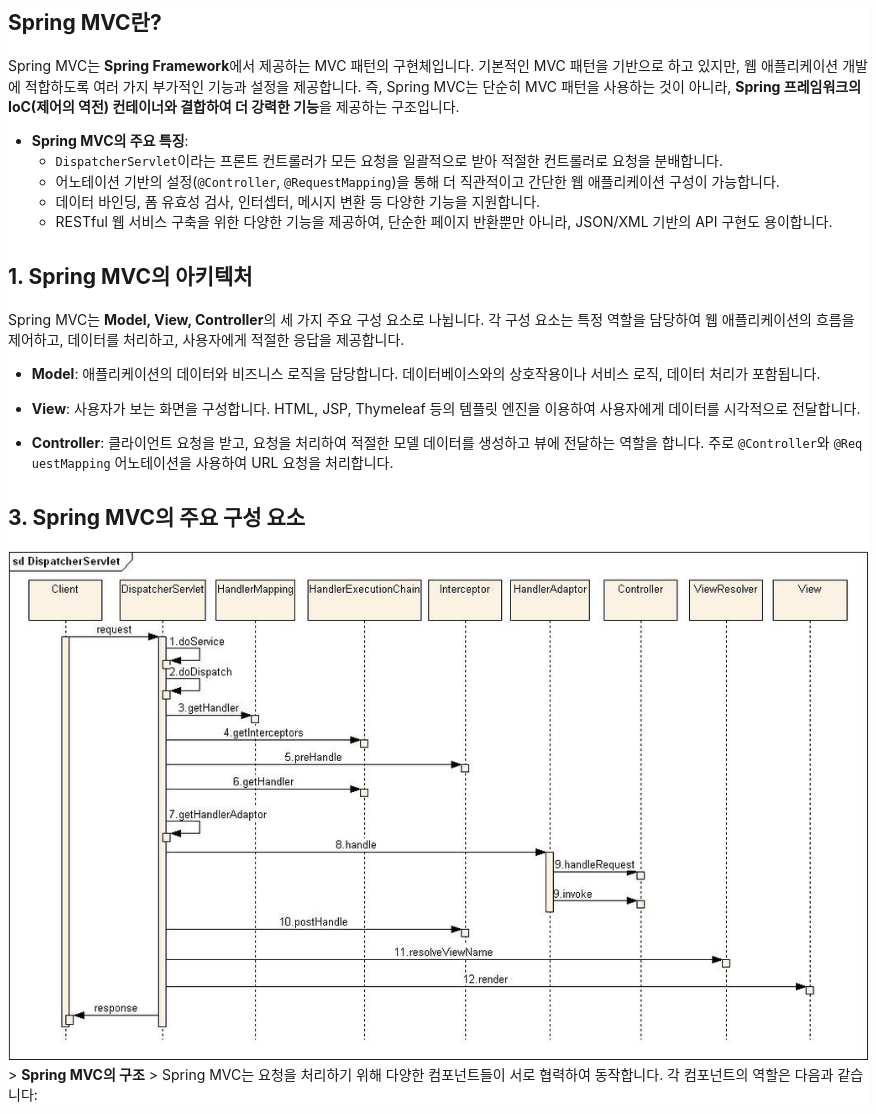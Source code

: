 ## Spring MVC란?
Spring MVC는 **Spring Framework**에서 제공하는 MVC 패턴의 구현체입니다. 기본적인 MVC 패턴을 기반으로 하고 있지만, 웹 애플리케이션 개발에 적합하도록 여러 가지 부가적인 기능과 설정을 제공합니다. 즉, Spring MVC는 단순히 MVC 패턴을 사용하는 것이 아니라, **Spring 프레임워크의 IoC(제어의 역전) 컨테이너와 결합하여 더 강력한 기능**을 제공하는 구조입니다.

- **Spring MVC의 주요 특징**:
  - `DispatcherServlet`이라는 프론트 컨트롤러가 모든 요청을 일괄적으로 받아 적절한 컨트롤러로 요청을 분배합니다.
  - 어노테이션 기반의 설정(`@Controller`, `@RequestMapping`)을 통해 더 직관적이고 간단한 웹 애플리케이션 구성이 가능합니다.
  - 데이터 바인딩, 폼 유효성 검사, 인터셉터, 메시지 변환 등 다양한 기능을 지원합니다.
  - RESTful 웹 서비스 구축을 위한 다양한 기능을 제공하여, 단순한 페이지 반환뿐만 아니라, JSON/XML 기반의 API 구현도 용이합니다.

## 1. Spring MVC의 아키텍처
Spring MVC는 **Model, View, Controller**의 세 가지 주요 구성 요소로 나뉩니다. 각 구성 요소는 특정 역할을 담당하여 웹 애플리케이션의 흐름을 제어하고, 데이터를 처리하고, 사용자에게 적절한 응답을 제공합니다.

- **Model**: 애플리케이션의 데이터와 비즈니스 로직을 담당합니다. 데이터베이스와의 상호작용이나 서비스 로직, 데이터 처리가 포함됩니다.
  
- **View**: 사용자가 보는 화면을 구성합니다. HTML, JSP, Thymeleaf 등의 템플릿 엔진을 이용하여 사용자에게 데이터를 시각적으로 전달합니다.
  
- **Controller**: 클라이언트 요청을 받고, 요청을 처리하여 적절한 모델 데이터를 생성하고 뷰에 전달하는 역할을 합니다. 주로 `@Controller`와 `@RequestMapping` 어노테이션을 사용하여 URL 요청을 처리합니다.



## 3. Spring MVC의 주요 구성 요소
![Spring Mvc Detail](./Resource/DispatcherServlet/Spring%20MVC%20detal.jpg)
    > **Spring MVC의 구조**
    > Spring MVC는 요청을 처리하기 위해 다양한 컴포넌트들이 서로 협력하여 동작합니다. 각 컴포넌트의 역할은 다음과 같습니다:
    